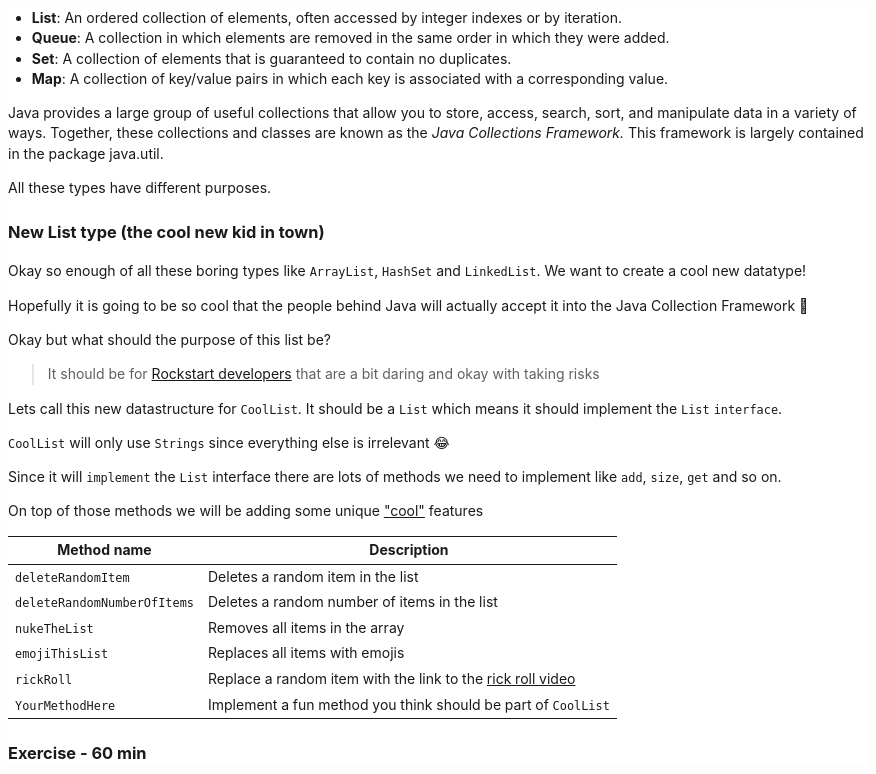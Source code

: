 - **List**: An ordered collection of elements, often accessed by integer indexes or by iteration.
- **Queue**: A collection in which elements are removed in the same order in which they were added.
- **Set**: A collection of elements that is guaranteed to contain no duplicates.
- **Map**: A collection of key/value pairs in which each key is associated with a corresponding value.

Java provides a large group of useful collections that allow you to store, access, search, sort, and manipulate data in a variety of ways. Together, these collections and classes are known as the *Java Collections Framework.* This framework is largely contained in the package java.util.

All these types have different purposes. 



### New List type (the cool new kid in town)

Okay so enough of all these boring types like `ArrayList`, `HashSet` and `LinkedList`. We want to create a cool new datatype! 

Hopefully it is going to be so cool that the people behind Java will actually accept it into the Java Collection Framework 🤞



 Okay but what should the purpose of this list be? 

> It should be for [Rockstart developers](https://hackernoon.com/the-myth-of-a-rockstar-developer-e6564bd51b5c) that are a bit daring and okay with taking risks



Lets call this new datastructure for `CoolList`. It should be a `List` which means it should implement the `List` `interface`. 

`CoolList` will only use `Strings` since everything else is irrelevant 😂

Since it will `implement` the `List` interface there are lots of methods we need to implement like `add`, `size`, `get` and so on.

On top of those methods we will be adding some unique ["cool"](https://giphy.com/gifs/30-rock-sme-how-do-you-1Qdp4trljSkY8) features

| Method name                 | Description                                                  |
| --------------------------- | ------------------------------------------------------------ |
| `deleteRandomItem`          | Deletes a random item in the list                            |
| `deleteRandomNumberOfItems` | Deletes a random number of items in the list                 |
| `nukeTheList`               | Removes all items in the array                               |
| `emojiThisList`             | Replaces all items with emojis                               |
| `rickRoll`                  | Replace a random item with the link to the [rick roll video](https://www.youtube.com/watch?v=dQw4w9WgXcQ) |
| `YourMethodHere`            | Implement a fun method you think should be part of `CoolList` |



### Exercise - 60 min
